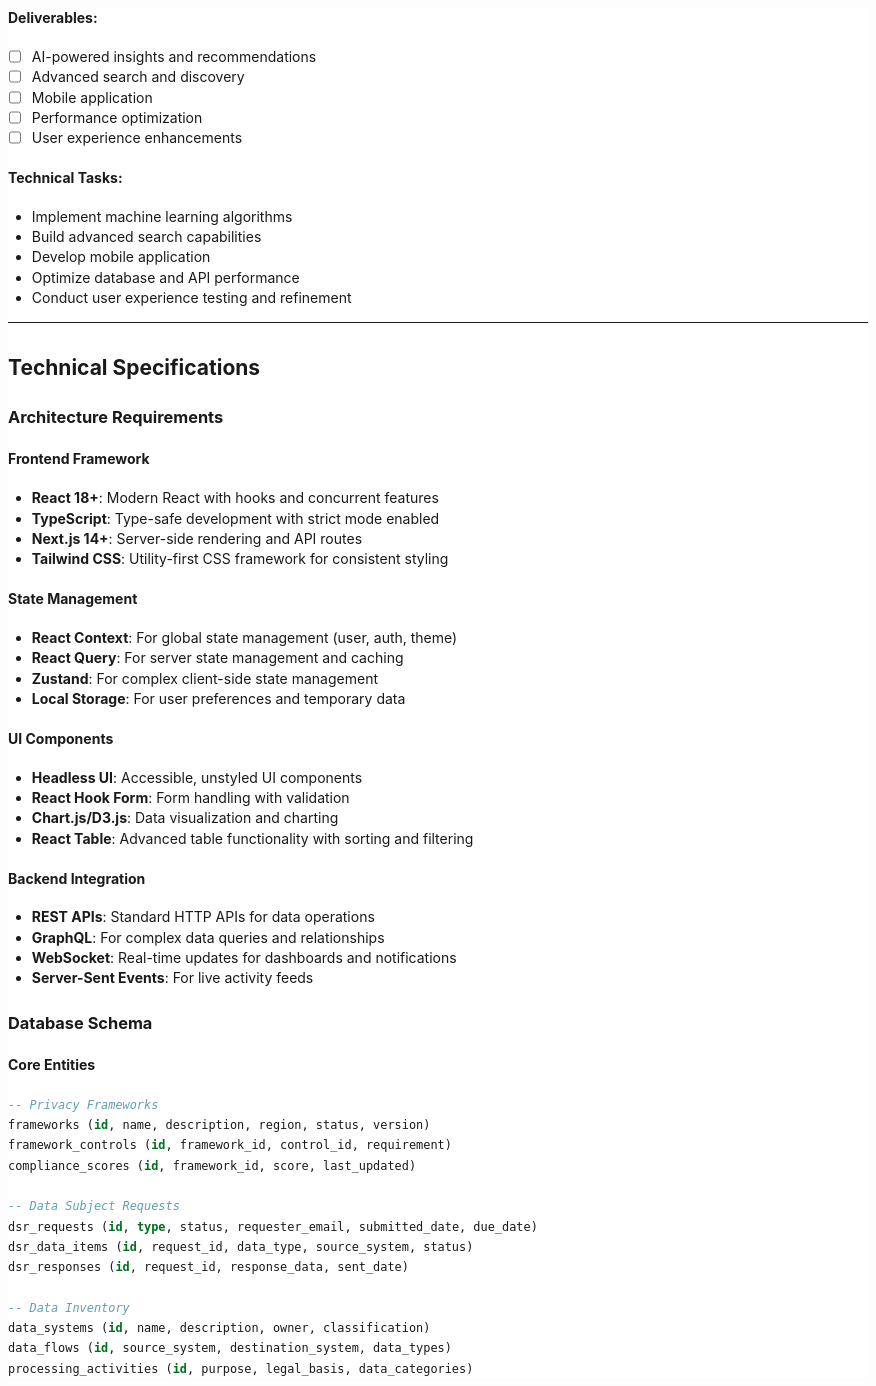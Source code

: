 #### Deliverables:
- [ ] AI-powered insights and recommendations
- [ ] Advanced search and discovery
- [ ] Mobile application
- [ ] Performance optimization
- [ ] User experience enhancements

#### Technical Tasks:
- Implement machine learning algorithms
- Build advanced search capabilities
- Develop mobile application
- Optimize database and API performance
- Conduct user experience testing and refinement

---

## Technical Specifications

### Architecture Requirements

#### Frontend Framework
- **React 18+**: Modern React with hooks and concurrent features
- **TypeScript**: Type-safe development with strict mode enabled
- **Next.js 14+**: Server-side rendering and API routes
- **Tailwind CSS**: Utility-first CSS framework for consistent styling

#### State Management
- **React Context**: For global state management (user, auth, theme)
- **React Query**: For server state management and caching
- **Zustand**: For complex client-side state management
- **Local Storage**: For user preferences and temporary data

#### UI Components
- **Headless UI**: Accessible, unstyled UI components
- **React Hook Form**: Form handling with validation
- **Chart.js/D3.js**: Data visualization and charting
- **React Table**: Advanced table functionality with sorting and filtering

#### Backend Integration
- **REST APIs**: Standard HTTP APIs for data operations
- **GraphQL**: For complex data queries and relationships
- **WebSocket**: Real-time updates for dashboards and notifications
- **Server-Sent Events**: For live activity feeds

### Database Schema

#### Core Entities
```sql
-- Privacy Frameworks
frameworks (id, name, description, region, status, version)
framework_controls (id, framework_id, control_id, requirement)
compliance_scores (id, framework_id, score, last_updated)

-- Data Subject Requests
dsr_requests (id, type, status, requester_email, submitted_date, due_date)
dsr_data_items (id, request_id, data_type, source_system, status)
dsr_responses (id, request_id, response_data, sent_date)

-- Data Inventory
data_systems (id, name, description, owner, classification)
data_flows (id, source_system, destination_system, data_types)
processing_activities (id, purpose, legal_basis, data_categories)

```
